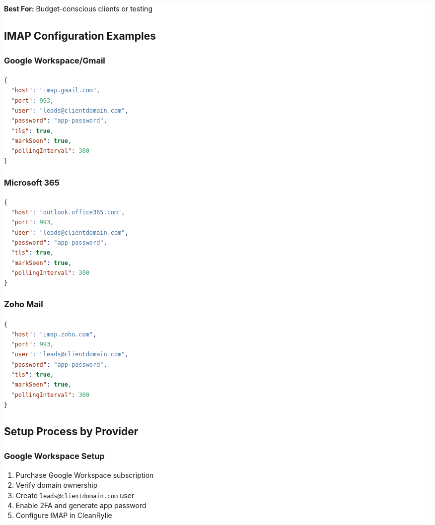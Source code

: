 **Best For:** Budget-conscious clients or testing

## IMAP Configuration Examples

### Google Workspace/Gmail

```json
{
  "host": "imap.gmail.com",
  "port": 993,
  "user": "leads@clientdomain.com",
  "password": "app-password",
  "tls": true,
  "markSeen": true,
  "pollingInterval": 300
}
```

### Microsoft 365

```json
{
  "host": "outlook.office365.com",
  "port": 993,
  "user": "leads@clientdomain.com",
  "password": "app-password",
  "tls": true,
  "markSeen": true,
  "pollingInterval": 300
}
```

### Zoho Mail

```json
{
  "host": "imap.zoho.com",
  "port": 993,
  "user": "leads@clientdomain.com",
  "password": "app-password",
  "tls": true,
  "markSeen": true,
  "pollingInterval": 300
}
```

## Setup Process by Provider

### Google Workspace Setup

1. Purchase Google Workspace subscription
2. Verify domain ownership
3. Create `leads@clientdomain.com` user
4. Enable 2FA and generate app password
5. Configure IMAP in CleanRylie
